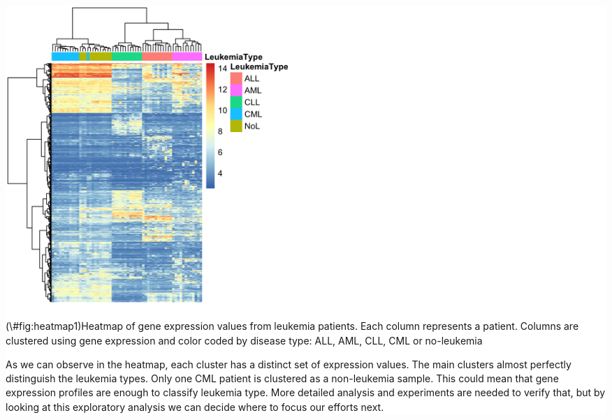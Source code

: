 <img src="04-unsupervisedLearning_files/figure-html/heatmap1-1.png" alt="Heatmap of gene expression values from leukemia patients. Each column represents a patient. Columns are clustered using gene expression and color coded by disease type: ALL, AML, CLL, CML or no-leukemia " width="50%" />
<p class="caption">(\#fig:heatmap1)Heatmap of gene expression values from leukemia patients. Each column represents a patient. Columns are clustered using gene expression and color coded by disease type: ALL, AML, CLL, CML or no-leukemia </p>
</div>

As we can observe in the heatmap, each cluster has a distinct set of expression values. The main clusters almost perfectly distinguish the leukemia types. Only one CML patient is clustered as a non-leukemia sample. This could mean that gene expression profiles are enough to classify leukemia type. More detailed analysis and experiments are needed to verify that, but by looking at this exploratory analysis we can decide where to focus our efforts next.
